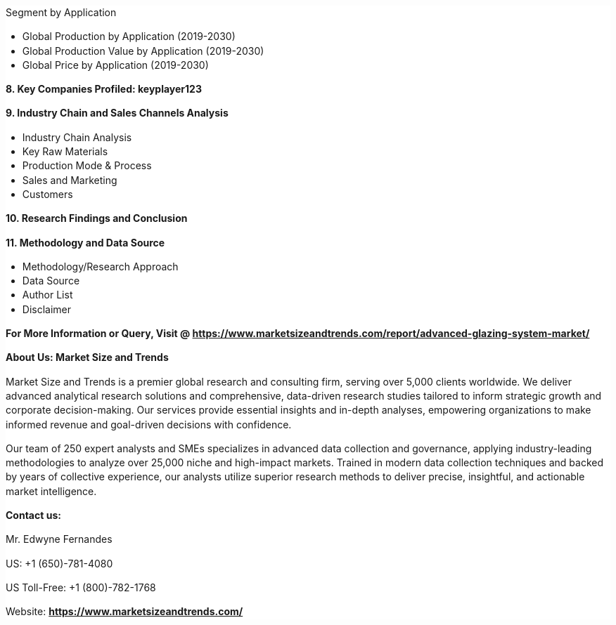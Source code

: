 Segment by Application</strong></p><ul><li>Global Production by Application (2019-2030)</li><li>Global Production Value by Application (2019-2030)</li><li>Global Price by Application (2019-2030)</li></ul><p><strong>8. Key Companies Profiled: keyplayer123</strong></p><p><strong>9. Industry Chain and Sales Channels Analysis</strong></p><ul><li>Industry Chain Analysis</li><li>Key Raw Materials</li><li>Production Mode &amp; Process</li><li>Sales and Marketing</li><li>Customers</li></ul><p><strong>10. Research Findings and Conclusion</strong></p><p><strong>11. Methodology and Data Source</strong></p><ul><li>Methodology/Research Approach</li><li>Data Source</li><li>Author List</li><li>Disclaimer</li></ul></p><p><strong>For More Information or Query, Visit @ <a href="https://www.marketsizeandtrends.com/report/advanced-glazing-system-market/">https://www.marketsizeandtrends.com/report/advanced-glazing-system-market/</a></strong></p><p><strong>About Us: Market Size and Trends</strong></p><p>Market Size and Trends is a premier global research and consulting firm, serving over 5,000 clients worldwide. We deliver advanced analytical research solutions and comprehensive, data-driven research studies tailored to inform strategic growth and corporate decision-making. Our services provide essential insights and in-depth analyses, empowering organizations to make informed revenue and goal-driven decisions with confidence.</p><p>Our team of 250 expert analysts and SMEs specializes in advanced data collection and governance, applying industry-leading methodologies to analyze over 25,000 niche and high-impact markets. Trained in modern data collection techniques and backed by years of collective experience, our analysts utilize superior research methods to deliver precise, insightful, and actionable market intelligence.</p><p><strong>Contact us:</strong></p><p>Mr. Edwyne Fernandes</p><p>US: +1 (650)-781-4080</p><p>US Toll-Free: +1 (800)-782-1768</p><p>Website: <strong><a href="https://www.marketsizeandtrends.com/">https://www.marketsizeandtrends.com/</a></strong></p>
